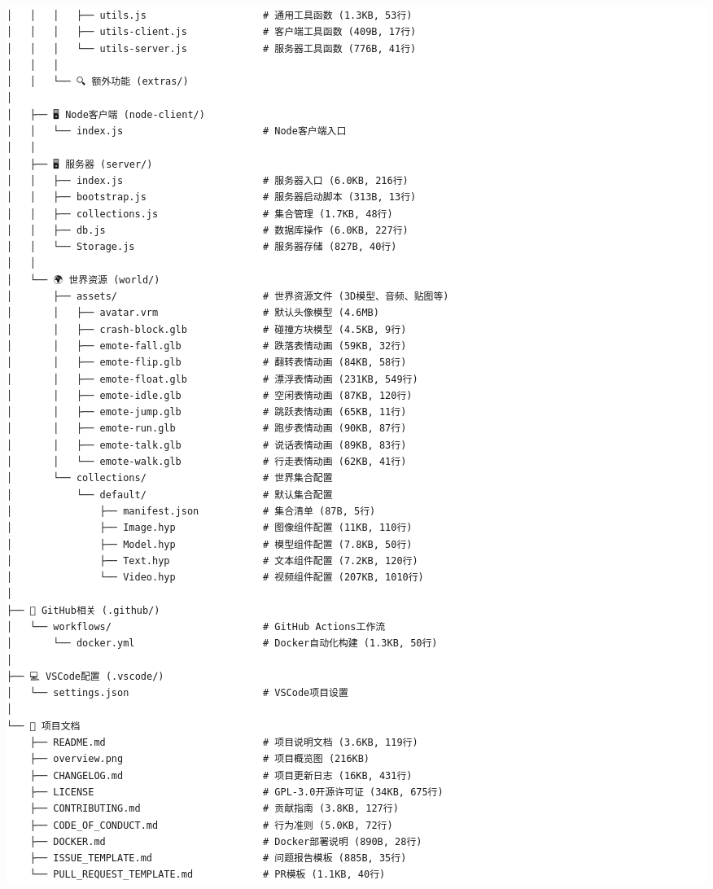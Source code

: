 ```
│   │   │   ├── utils.js                    # 通用工具函数 (1.3KB, 53行)
│   │   │   ├── utils-client.js             # 客户端工具函数 (409B, 17行)
│   │   │   └── utils-server.js             # 服务器工具函数 (776B, 41行)
│   │   │
│   │   └── 🔍 额外功能 (extras/)
│
│   ├── 🖥️ Node客户端 (node-client/)
│   │   └── index.js                        # Node客户端入口
│   │
│   ├── 🖥️ 服务器 (server/)
│   │   ├── index.js                        # 服务器入口 (6.0KB, 216行)
│   │   ├── bootstrap.js                    # 服务器启动脚本 (313B, 13行)
│   │   ├── collections.js                  # 集合管理 (1.7KB, 48行)
│   │   ├── db.js                           # 数据库操作 (6.0KB, 227行)
│   │   └── Storage.js                      # 服务器存储 (827B, 40行)
│   │
│   └── 🌍 世界资源 (world/)
│       ├── assets/                         # 世界资源文件 (3D模型、音频、贴图等)
│       │   ├── avatar.vrm                  # 默认头像模型 (4.6MB)
│       │   ├── crash-block.glb             # 碰撞方块模型 (4.5KB, 9行)
│       │   ├── emote-fall.glb              # 跌落表情动画 (59KB, 32行)
│       │   ├── emote-flip.glb              # 翻转表情动画 (84KB, 58行)
│       │   ├── emote-float.glb             # 漂浮表情动画 (231KB, 549行)
│       │   ├── emote-idle.glb              # 空闲表情动画 (87KB, 120行)
│       │   ├── emote-jump.glb              # 跳跃表情动画 (65KB, 11行)
│       │   ├── emote-run.glb               # 跑步表情动画 (90KB, 87行)
│       │   ├── emote-talk.glb              # 说话表情动画 (89KB, 83行)
│       │   └── emote-walk.glb              # 行走表情动画 (62KB, 41行)
│       └── collections/                    # 世界集合配置
│           └── default/                    # 默认集合配置
│               ├── manifest.json           # 集合清单 (87B, 5行)
│               ├── Image.hyp               # 图像组件配置 (11KB, 110行)
│               ├── Model.hyp               # 模型组件配置 (7.8KB, 50行)
│               ├── Text.hyp                # 文本组件配置 (7.2KB, 120行)
│               └── Video.hyp               # 视频组件配置 (207KB, 1010行)
│
├── 🐙 GitHub相关 (.github/)
│   └── workflows/                          # GitHub Actions工作流
│       └── docker.yml                      # Docker自动化构建 (1.3KB, 50行)
│
├── 💻 VSCode配置 (.vscode/)
│   └── settings.json                       # VSCode项目设置
│
└── 📄 项目文档
    ├── README.md                           # 项目说明文档 (3.6KB, 119行)
    ├── overview.png                        # 项目概览图 (216KB)
    ├── CHANGELOG.md                        # 项目更新日志 (16KB, 431行)
    ├── LICENSE                             # GPL-3.0开源许可证 (34KB, 675行)
    ├── CONTRIBUTING.md                     # 贡献指南 (3.8KB, 127行)
    ├── CODE_OF_CONDUCT.md                  # 行为准则 (5.0KB, 72行)
    ├── DOCKER.md                           # Docker部署说明 (890B, 28行)
    ├── ISSUE_TEMPLATE.md                   # 问题报告模板 (885B, 35行)
    └── PULL_REQUEST_TEMPLATE.md            # PR模板 (1.1KB, 40行)
```
